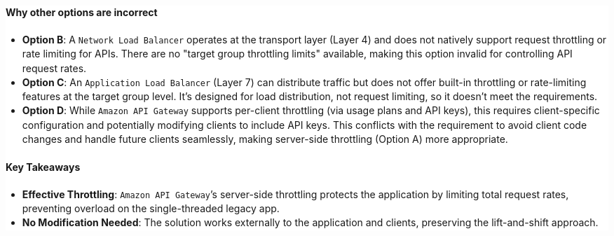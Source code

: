 #### **Why other options are incorrect**

- **Option B**: A `Network Load Balancer` operates at the transport layer (Layer 4) and does not natively support request throttling or rate limiting for APIs. There are no "target group throttling limits" available, making this option invalid for controlling API request rates.
- **Option C**: An `Application Load Balancer` (Layer 7) can distribute traffic but does not offer built-in throttling or rate-limiting features at the target group level. It’s designed for load distribution, not request limiting, so it doesn’t meet the requirements.
- **Option D**: While `Amazon API Gateway` supports per-client throttling (via usage plans and API keys), this requires client-specific configuration and potentially modifying clients to include API keys. This conflicts with the requirement to avoid client code changes and handle future clients seamlessly, making server-side throttling (Option A) more appropriate.

#### **Key Takeaways**

- **Effective Throttling**: `Amazon API Gateway`’s server-side throttling protects the application by limiting total request rates, preventing overload on the single-threaded legacy app.
- **No Modification Needed**: The solution works externally to the application and clients, preserving the lift-and-shift approach.
